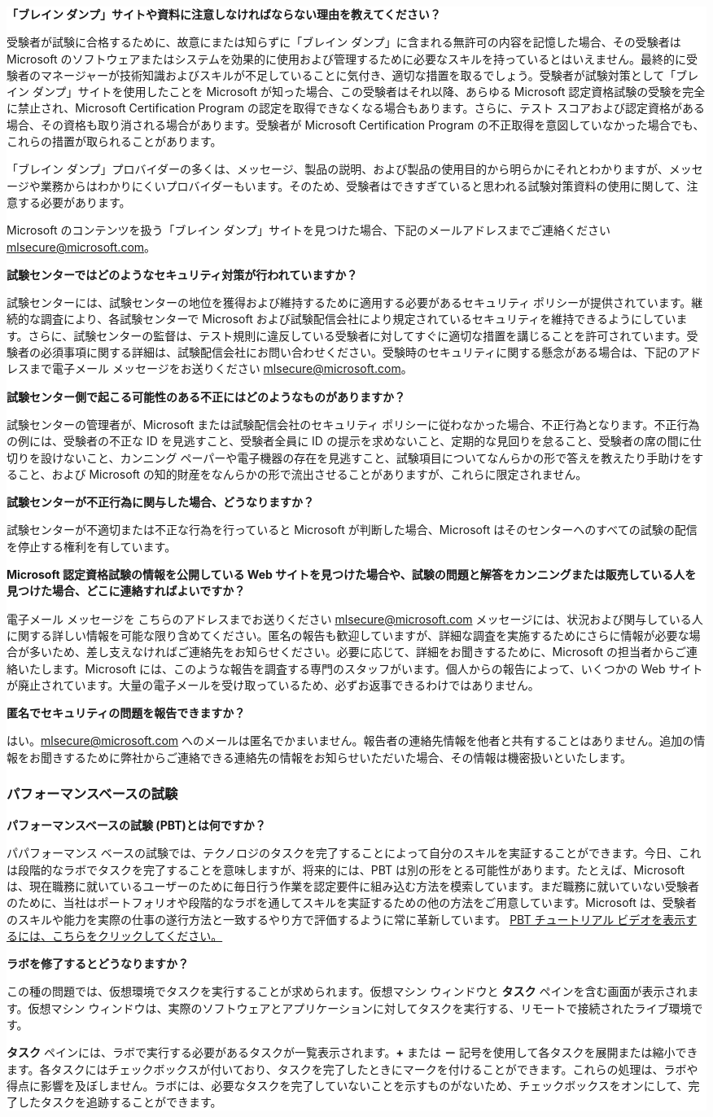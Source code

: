 **「ブレイン ダンプ」サイトや資料に注意しなければならない理由を教えてください？**

受験者が試験に合格するために、故意にまたは知らずに「ブレイン ダンプ」に含まれる無許可の内容を記憶した場合、その受験者は Microsoft のソフトウェアまたはシステムを効果的に使用および管理するために必要なスキルを持っているとはいえません。最終的に受験者のマネージャーが技術知識およびスキルが不足していることに気付き、適切な措置を取るでしょう。受験者が試験対策として「ブレイン ダンプ」サイトを使用したことを Microsoft が知った場合、この受験者はそれ以降、あらゆる Microsoft 認定資格試験の受験を完全に禁止され、Microsoft Certification Program の認定を取得できなくなる場合もあります。さらに、テスト スコアおよび認定資格がある場合、その資格も取り消される場合があります。受験者が Microsoft Certification Program の不正取得を意図していなかった場合でも、これらの措置が取られることがあります。

「ブレイン ダンプ」プロバイダーの多くは、メッセージ、製品の説明、および製品の使用目的から明らかにそれとわかりますが、メッセージや業務からはわかりにくいプロバイダーもいます。そのため、受験者はできすぎていると思われる試験対策資料の使用に関して、注意する必要があります。

Microsoft のコンテンツを扱う「ブレイン ダンプ」サイトを見つけた場合、下記のメールアドレスまでご連絡ください [mlsecure@microsoft.com](mailto:mlsecure@microsoft.com)。

**試験センターではどのようなセキュリティ対策が行われていますか？**

試験センターには、試験センターの地位を獲得および維持するために適用する必要があるセキュリティ ポリシーが提供されています。継続的な調査により、各試験センターで Microsoft および試験配信会社により規定されているセキュリティを維持できるようにしています。さらに、試験センターの監督は、テスト規則に違反している受験者に対してすぐに適切な措置を講じることを許可されています。受験者の必須事項に関する詳細は、試験配信会社にお問い合わせください。受験時のセキュリティに関する懸念がある場合は、下記のアドレスまで電子メール メッセージをお送りください [mlsecure@microsoft.com](mailto:mlsecure@microsoft.com)。

**試験センター側で起こる可能性のある不正にはどのようなものがありますか？**

試験センターの管理者が、Microsoft または試験配信会社のセキュリティ ポリシーに従わなかった場合、不正行為となります。不正行為の例には、受験者の不正な ID を見逃すこと、受験者全員に ID の提示を求めないこと、定期的な見回りを怠ること、受験者の席の間に仕切りを設けないこと、カンニング ペーパーや電子機器の存在を見逃すこと、試験項目についてなんらかの形で答えを教えたり手助けをすること、および Microsoft の知的財産をなんらかの形で流出させることがありますが、これらに限定されません。

**試験センターが不正行為に関与した場合、どうなりますか？**

試験センターが不適切または不正な行為を行っていると Microsoft が判断した場合、Microsoft はそのセンターへのすべての試験の配信を停止する権利を有しています。

**Microsoft 認定資格試験の情報を公開している Web サイトを見つけた場合や、試験の問題と解答をカンニングまたは販売している人を見つけた場合、どこに連絡すればよいですか？**

電子メール メッセージを こちらのアドレスまでお送りください [mlsecure@microsoft.com](mailto:mlsecure@microsoft.com) メッセージには、状況および関与している人に関する詳しい情報を可能な限り含めてください。匿名の報告も歓迎していますが、詳細な調査を実施するためにさらに情報が必要な場合が多いため、差し支えなければご連絡先をお知らせください。必要に応じて、詳細をお聞きするために、Microsoft の担当者からご連絡いたします。Microsoft には、このような報告を調査する専門のスタッフがいます。個人からの報告によって、いくつかの Web サイトが廃止されています。大量の電子メールを受け取っているため、必ずお返事できるわけではありません。

**匿名でセキュリティの問題を報告できますか？**

はい。[mlsecure@microsoft.com](mailto:mlsecure@microsoft.com) へのメールは匿名でかまいません。報告者の連絡先情報を他者と共有することはありません。追加の情報をお聞きするために弊社からご連絡できる連絡先の情報をお知らせいただいた場合、その情報は機密扱いといたします。

### パフォーマンスベースの試験

**パフォーマンスベースの試験 (PBT)とは何ですか？**

パパフォーマンス ベースの試験では、テクノロジのタスクを完了することによって自分のスキルを実証することができます。今日、これは段階的なラボでタスクを完了することを意味しますが、将来的には、PBT は別の形をとる可能性があります。たとえば、Microsoft は、現在職務に就いているユーザーのために毎日行う作業を認定要件に組み込む方法を模索しています。まだ職務に就いていない受験者のために、当社はポートフォリオや段階的なラボを通してスキルを実証するための他の方法をご用意しています。Microsoft は、受験者のスキルや能力を実際の仕事の遂行方法と一致するやり方で評価するように常に革新しています。
[PBT チュートリアル ビデオを表示するには、こちらをクリックしてください。](https://www.microsoft.com/en-us/videoplayer/embed/RE4ppkp)

**ラボを修了するとどうなりますか？**

この種の問題では、仮想環境でタスクを実行することが求められます。仮想マシン ウィンドウと **タスク** ペインを含む画面が表示されます。仮想マシン ウィンドウは、実際のソフトウェアとアプリケーションに対してタスクを実行する、リモートで接続されたライブ環境です。

**タスク** ペインには、ラボで実行する必要があるタスクが一覧表示されます。**+** または **－** 記号を使用して各タスクを展開または縮小できます。各タスクにはチェックボックスが付いており、タスクを完了したときにマークを付けることができます。これらの処理は、ラボや得点に影響を及ぼしません。ラボには、必要なタスクを完了していないことを示すものがないため、チェックボックスをオンにして、完了したタスクを追跡することができます。
